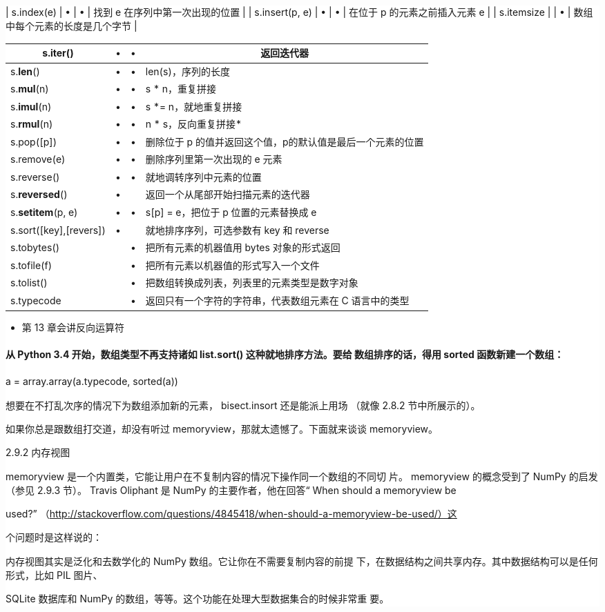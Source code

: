 | s.index(e)        | •    | •    | 找到 e 在序列中第一次出现的位置                                |
| s.insert(p, e)    | •    | •    | 在位于 p 的元素之前插入元素 e                                   |
| s.itemsize        |      | •    | 数组中每个元素的长度是几个字节                               |

| s.__iter__()           | •    | •    | 返回迭代器                                               |
| ---------------------- | ---- | ---- | -------------------------------------------------------- |
| s.__len__()            | •    | •    | len(s)，序列的长度                                       |
| s.__mul__(n)           | •    | •    | s * n，重复拼接                                          |
| s.__imul__(n)          | •    | •    | s *= n，就地重复拼接                                     |
| s.__rmul__(n)          | •    | •    | n * s，反向重复拼接*                                     |
| s.pop([p])             | •    | •    | 删除位于 p 的值并返回这个值，p的默认值是最后一个元素的位置 |
| s.remove(e)            | •    | •    | 删除序列里第一次出现的 e 元素                              |
| s.reverse()            | •    | •    | 就地调转序列中元素的位置                                 |
| s.__reversed__()       | •    |      | 返回一个从尾部开始扫描元素的迭代器                       |
| s.__setitem__(p, e)    | •    | •    | s[p] = e，把位于 p 位置的元素替换成 e                       |
| s.sort([key],[revers]) | •    |      | 就地排序序列，可选参数有 key 和 reverse                  |
| s.tobytes()            |      | •    | 把所有元素的机器值用 bytes 对象的形式返回                  |
| s.tofile(f)            |      | •    | 把所有元素以机器值的形式写入一个文件                     |
| s.tolist()             |      | •    | 把数组转换成列表，列表里的元素类型是数字对象             |
| s.typecode             |      | •    | 返回只有一个字符的字符串，代表数组元素在 C 语言中的类型    |

* 第 13 章会讲反向运算符

#### 从 Python 3.4 开始，数组类型不再支持诸如 list.sort() 这种就地排序方法。要给 数组排序的话，得用 sorted 函数新建一个数组：

a = array.array(a.typecode, sorted(a))

想要在不打乱次序的情况下为数组添加新的元素， bisect.insort 还是能派上用场 （就像 2.8.2 节中所展示的）。

如果你总是跟数组打交道，却没有听过 memoryview，那就太遗憾了。下面就来谈谈 memoryview。

2.9.2 内存视图

memoryview 是一个内置类，它能让用户在不复制内容的情况下操作同一个数组的不同切 片。 memoryview 的概念受到了 NumPy 的启发（参见 2.9.3 节）。 Travis Oliphant 是 NumPy 的主要作者，他在回答“ When should a memoryview be

used?” （http://stackoverflow.com/questions/4845418/when-should-a-memoryview-be-used/）这

个问题时是这样说的：

内存视图其实是泛化和去数学化的 NumPy 数组。它让你在不需要复制内容的前提 下，在数据结构之间共享内存。其中数据结构可以是任何形式，比如 PIL 图片、

SQLite 数据库和 NumPy 的数组，等等。这个功能在处理大型数据集合的时候非常重 要。
